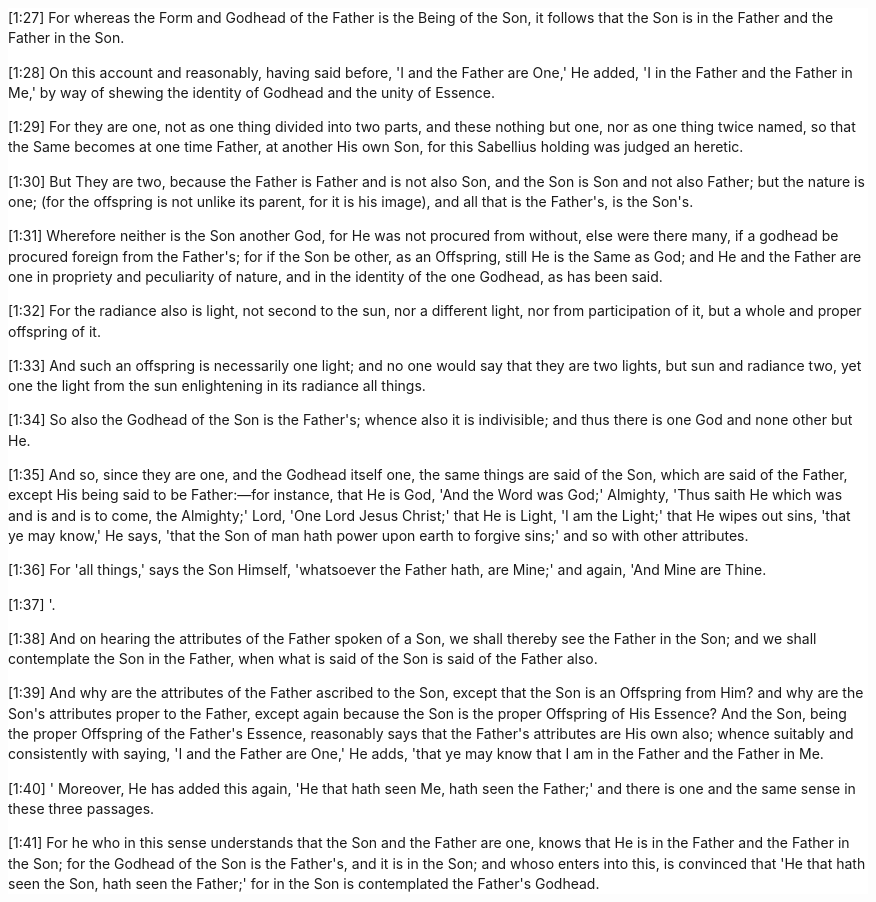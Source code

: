 [1:27] For whereas the Form and Godhead of the Father is the Being of the Son, it follows that the Son is in the Father and the Father in the Son.

[1:28] On this account and reasonably, having said before, 'I and the Father are One,' He added, 'I in the Father and the Father in Me,' by way of shewing the identity of Godhead and the unity of Essence.

[1:29] For they are one, not as one thing divided into two parts, and these nothing but one, nor as one thing twice named, so that the Same becomes at one time Father, at another His own Son, for this Sabellius holding was judged an heretic.

[1:30] But They are two, because the Father is Father and is not also Son, and the Son is Son and not also Father; but the nature is one; (for the offspring is not unlike its parent, for it is his image), and all that is the Father's, is the Son's.

[1:31] Wherefore neither is the Son another God, for He was not procured from without, else were there many, if a godhead be procured foreign from the Father's; for if the Son be other, as an Offspring, still He is the Same as God; and He and the Father are one in propriety and peculiarity of nature, and in the identity of the one Godhead, as has been said.

[1:32] For the radiance also is light, not second to the sun, nor a different light, nor from participation of it, but a whole and proper offspring of it.

[1:33] And such an offspring is necessarily one light; and no one would say that they are two lights, but sun and radiance two, yet one the light from the sun enlightening in its radiance all things.

[1:34] So also the Godhead of the Son is the Father's; whence also it is indivisible; and thus there is one God and none other but He.

[1:35] And so, since they are one, and the Godhead itself one, the same things are said of the Son, which are said of the Father, except His being said to be Father:—for instance, that He is God, 'And the Word was God;' Almighty, 'Thus saith He which was and is and is to come, the Almighty;' Lord, 'One Lord Jesus Christ;' that He is Light, 'I am the Light;' that He wipes out sins, 'that ye may know,' He says, 'that the Son of man hath power upon earth to forgive sins;' and so with other attributes.

[1:36] For 'all things,' says the Son Himself, 'whatsoever the Father hath, are Mine;' and again, 'And Mine are Thine.

[1:37] '.

[1:38] And on hearing the attributes of the Father spoken of a Son, we shall thereby see the Father in the Son; and we shall contemplate the Son in the Father, when what is said of the Son is said of the Father also.

[1:39] And why are the attributes of the Father ascribed to the Son, except that the Son is an Offspring from Him? and why are the Son's attributes proper to the Father, except again because the Son is the proper Offspring of His Essence? And the Son, being the proper Offspring of the Father's Essence, reasonably says that the Father's attributes are His own also; whence suitably and consistently with saying, 'I and the Father are One,' He adds, 'that ye may know that I am in the Father and the Father in Me.

[1:40] ' Moreover, He has added this again, 'He that hath seen Me, hath seen the Father;' and there is one and the same sense in these three passages.

[1:41] For he who in this sense understands that the Son and the Father are one, knows that He is in the Father and the Father in the Son; for the Godhead of the Son is the Father's, and it is in the Son; and whoso enters into this, is convinced that 'He that hath seen the Son, hath seen the Father;' for in the Son is contemplated the Father's Godhead.
